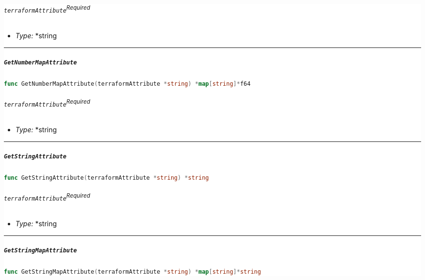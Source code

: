 ###### `terraformAttribute`<sup>Required</sup> <a name="terraformAttribute" id="@cdktf/provider-cloudflare.dataCloudflareZeroTrustAccessIdentityProviders.DataCloudflareZeroTrustAccessIdentityProvidersResultConfigOutputReference.getNumberListAttribute.parameter.terraformAttribute"></a>

- *Type:* *string

---

##### `GetNumberMapAttribute` <a name="GetNumberMapAttribute" id="@cdktf/provider-cloudflare.dataCloudflareZeroTrustAccessIdentityProviders.DataCloudflareZeroTrustAccessIdentityProvidersResultConfigOutputReference.getNumberMapAttribute"></a>

```go
func GetNumberMapAttribute(terraformAttribute *string) *map[string]*f64
```

###### `terraformAttribute`<sup>Required</sup> <a name="terraformAttribute" id="@cdktf/provider-cloudflare.dataCloudflareZeroTrustAccessIdentityProviders.DataCloudflareZeroTrustAccessIdentityProvidersResultConfigOutputReference.getNumberMapAttribute.parameter.terraformAttribute"></a>

- *Type:* *string

---

##### `GetStringAttribute` <a name="GetStringAttribute" id="@cdktf/provider-cloudflare.dataCloudflareZeroTrustAccessIdentityProviders.DataCloudflareZeroTrustAccessIdentityProvidersResultConfigOutputReference.getStringAttribute"></a>

```go
func GetStringAttribute(terraformAttribute *string) *string
```

###### `terraformAttribute`<sup>Required</sup> <a name="terraformAttribute" id="@cdktf/provider-cloudflare.dataCloudflareZeroTrustAccessIdentityProviders.DataCloudflareZeroTrustAccessIdentityProvidersResultConfigOutputReference.getStringAttribute.parameter.terraformAttribute"></a>

- *Type:* *string

---

##### `GetStringMapAttribute` <a name="GetStringMapAttribute" id="@cdktf/provider-cloudflare.dataCloudflareZeroTrustAccessIdentityProviders.DataCloudflareZeroTrustAccessIdentityProvidersResultConfigOutputReference.getStringMapAttribute"></a>

```go
func GetStringMapAttribute(terraformAttribute *string) *map[string]*string
```
